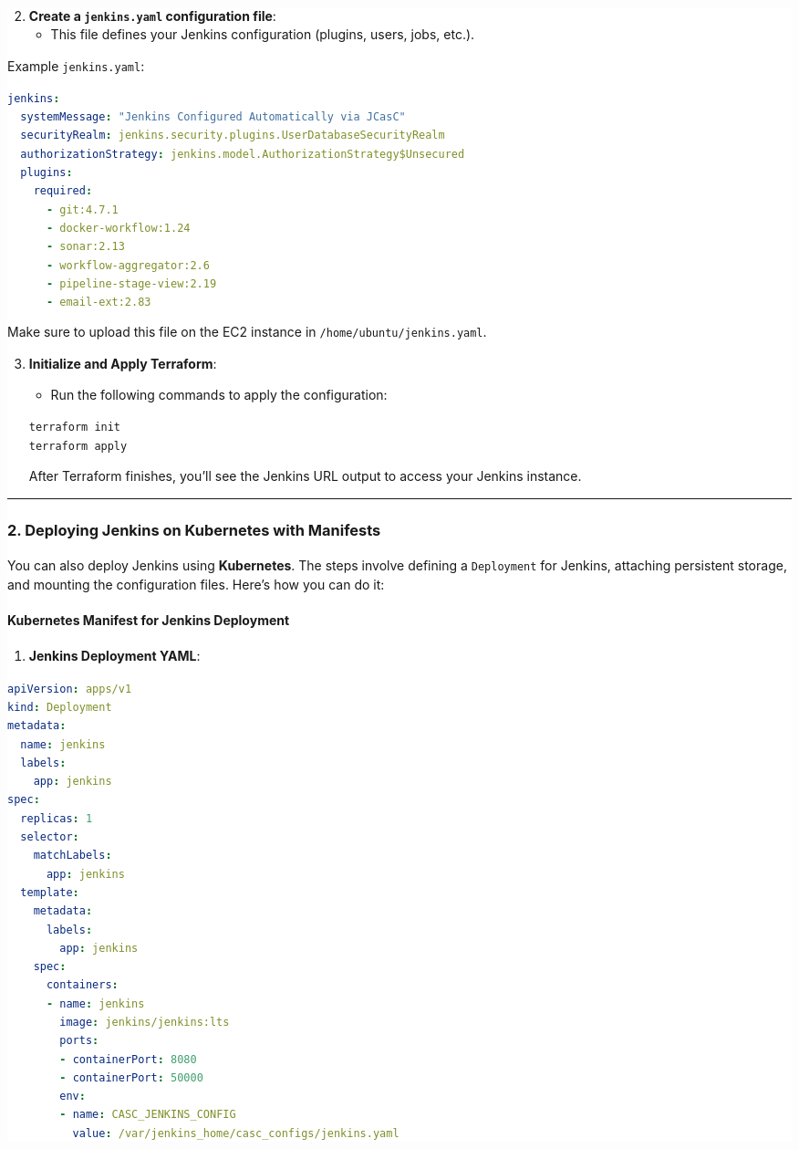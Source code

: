 2. **Create a `jenkins.yaml` configuration file**:
   - This file defines your Jenkins configuration (plugins, users, jobs, etc.).

Example `jenkins.yaml`:

```yaml
jenkins:
  systemMessage: "Jenkins Configured Automatically via JCasC"
  securityRealm: jenkins.security.plugins.UserDatabaseSecurityRealm
  authorizationStrategy: jenkins.model.AuthorizationStrategy$Unsecured
  plugins:
    required:
      - git:4.7.1
      - docker-workflow:1.24
      - sonar:2.13
      - workflow-aggregator:2.6
      - pipeline-stage-view:2.19
      - email-ext:2.83
```

Make sure to upload this file on the EC2 instance in `/home/ubuntu/jenkins.yaml`.

3. **Initialize and Apply Terraform**:
   - Run the following commands to apply the configuration:
   ```bash
   terraform init
   terraform apply
   ```

   After Terraform finishes, you’ll see the Jenkins URL output to access your Jenkins instance.

---

### 2. **Deploying Jenkins on Kubernetes with Manifests**

You can also deploy Jenkins using **Kubernetes**. The steps involve defining a `Deployment` for Jenkins, attaching persistent storage, and mounting the configuration files. Here’s how you can do it:

#### Kubernetes Manifest for Jenkins Deployment

1. **Jenkins Deployment YAML**:

```yaml
apiVersion: apps/v1
kind: Deployment
metadata:
  name: jenkins
  labels:
    app: jenkins
spec:
  replicas: 1
  selector:
    matchLabels:
      app: jenkins
  template:
    metadata:
      labels:
        app: jenkins
    spec:
      containers:
      - name: jenkins
        image: jenkins/jenkins:lts
        ports:
        - containerPort: 8080
        - containerPort: 50000
        env:
        - name: CASC_JENKINS_CONFIG
          value: /var/jenkins_home/casc_configs/jenkins.yaml
```